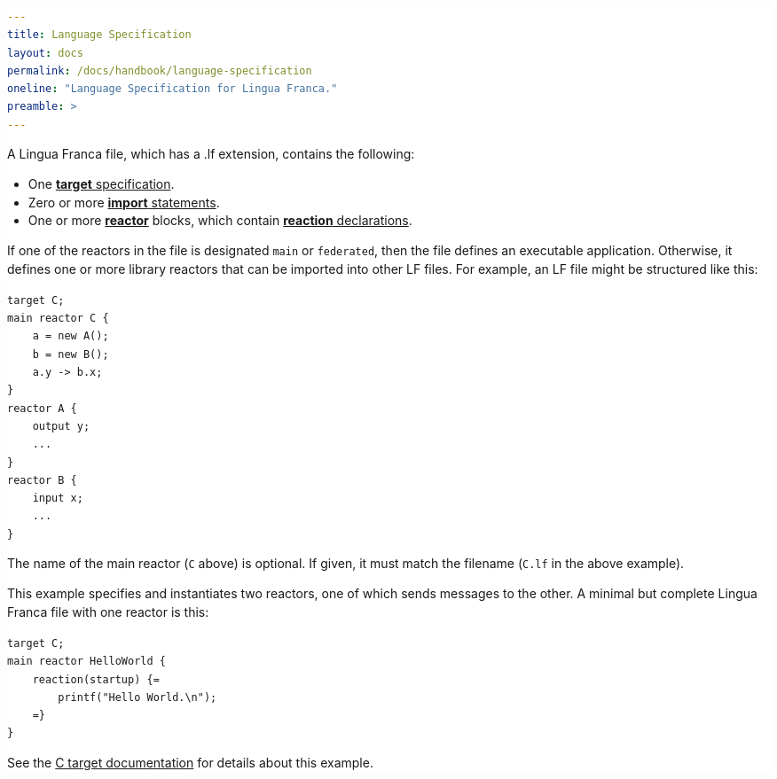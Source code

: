 ```yaml
---
title: Language Specification
layout: docs
permalink: /docs/handbook/language-specification
oneline: "Language Specification for Lingua Franca."
preamble: >
---
```


A Lingua Franca file, which has a .lf extension, contains the following:

- One [**target** specification](target-declaration).
- Zero or more [**import** statements](#import-statement).
- One or more [**reactor**](#reactor-block) blocks, which contain [**reaction** declarations](#reaction-declaration).

If one of the reactors in the file is designated `main` or `federated`, then the file defines an executable application. Otherwise, it defines one or more library reactors that can be imported into other LF files. For example, an LF file might be structured like this:

```lf-c
target C;
main reactor C {
    a = new A();
    b = new B();
    a.y -> b.x;
}
reactor A {
    output y;
    ...
}
reactor B {
    input x;
    ...
}
```

The name of the main reactor (`C` above) is optional. If given, it must match the filename (`C.lf` in the above example).

This example specifies and instantiates two reactors, one of which sends messages to the other. A minimal but complete Lingua Franca file with one reactor is this:

```lf-c
target C;
main reactor HelloWorld {
    reaction(startup) {=
        printf("Hello World.\n");
    =}
}
```

See the [C target documentation](Writing-Reactors-in-C#a-minimal-example) for details about this example.
